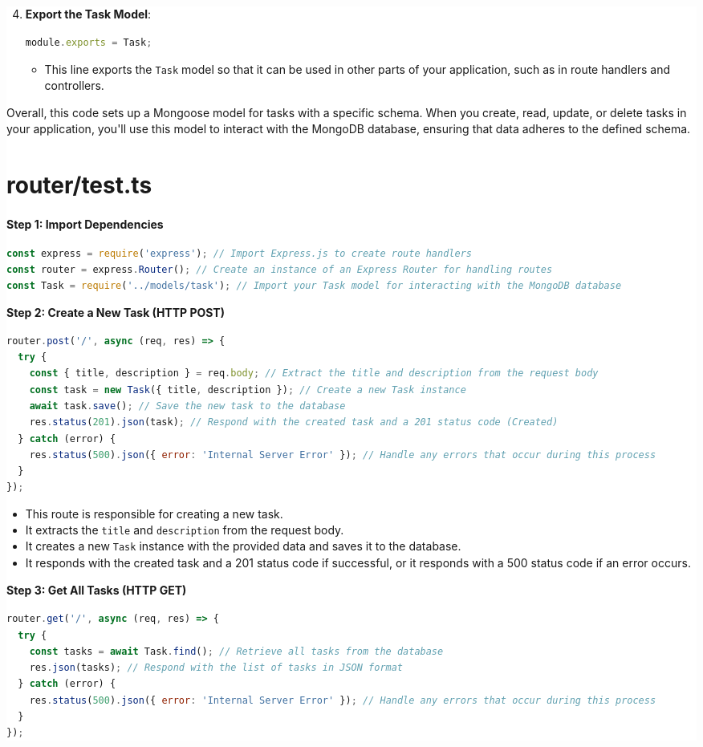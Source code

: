 4. **Export the Task Model**:
   ```javascript
   module.exports = Task;
   ```
   - This line exports the `Task` model so that it can be used in other parts of your application, such as in route handlers and controllers.

Overall, this code sets up a Mongoose model for tasks with a specific schema. When you create, read, update, or delete tasks in your application, you'll use this model to interact with the MongoDB database, ensuring that data adheres to the defined schema.
# router/test.ts

**Step 1: Import Dependencies**

```javascript
const express = require('express'); // Import Express.js to create route handlers
const router = express.Router(); // Create an instance of an Express Router for handling routes
const Task = require('../models/task'); // Import your Task model for interacting with the MongoDB database
```

**Step 2: Create a New Task (HTTP POST)**

```javascript
router.post('/', async (req, res) => {
  try {
    const { title, description } = req.body; // Extract the title and description from the request body
    const task = new Task({ title, description }); // Create a new Task instance
    await task.save(); // Save the new task to the database
    res.status(201).json(task); // Respond with the created task and a 201 status code (Created)
  } catch (error) {
    res.status(500).json({ error: 'Internal Server Error' }); // Handle any errors that occur during this process
  }
});
```

- This route is responsible for creating a new task.
- It extracts the `title` and `description` from the request body.
- It creates a new `Task` instance with the provided data and saves it to the database.
- It responds with the created task and a 201 status code if successful, or it responds with a 500 status code if an error occurs.

**Step 3: Get All Tasks (HTTP GET)**

```javascript
router.get('/', async (req, res) => {
  try {
    const tasks = await Task.find(); // Retrieve all tasks from the database
    res.json(tasks); // Respond with the list of tasks in JSON format
  } catch (error) {
    res.status(500).json({ error: 'Internal Server Error' }); // Handle any errors that occur during this process
  }
});
```
